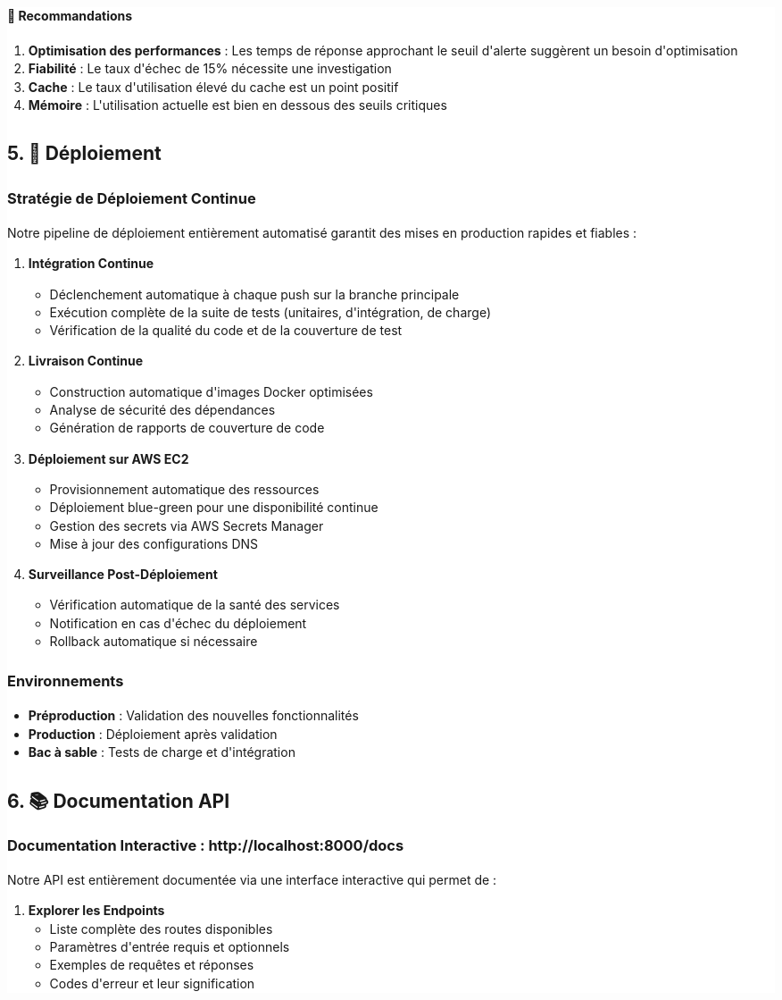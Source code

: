 #### 📝 Recommandations

1. **Optimisation des performances** : Les temps de réponse approchant le seuil d'alerte suggèrent un besoin d'optimisation
2. **Fiabilité** : Le taux d'échec de 15% nécessite une investigation
3. **Cache** : Le taux d'utilisation élevé du cache est un point positif
4. **Mémoire** : L'utilisation actuelle est bien en dessous des seuils critiques


## 5. 🔄 Déploiement

### Stratégie de Déploiement Continue
Notre pipeline de déploiement entièrement automatisé garantit des mises en production rapides et fiables :

1. **Intégration Continue**
   - Déclenchement automatique à chaque push sur la branche principale
   - Exécution complète de la suite de tests (unitaires, d'intégration, de charge)
   - Vérification de la qualité du code et de la couverture de test

2. **Livraison Continue**
   - Construction automatique d'images Docker optimisées
   - Analyse de sécurité des dépendances
   - Génération de rapports de couverture de code

3. **Déploiement sur AWS EC2**
   - Provisionnement automatique des ressources
   - Déploiement blue-green pour une disponibilité continue
   - Gestion des secrets via AWS Secrets Manager
   - Mise à jour des configurations DNS

4. **Surveillance Post-Déploiement**
   - Vérification automatique de la santé des services
   - Notification en cas d'échec du déploiement
   - Rollback automatique si nécessaire

### Environnements
- **Préproduction** : Validation des nouvelles fonctionnalités
- **Production** : Déploiement après validation
- **Bac à sable** : Tests de charge et d'intégration

## 6. 📚 Documentation API

### Documentation Interactive : http://localhost:8000/docs
Notre API est entièrement documentée via une interface interactive qui permet de :

1. **Explorer les Endpoints**
   - Liste complète des routes disponibles
   - Paramètres d'entrée requis et optionnels
   - Exemples de requêtes et réponses
   - Codes d'erreur et leur signification
